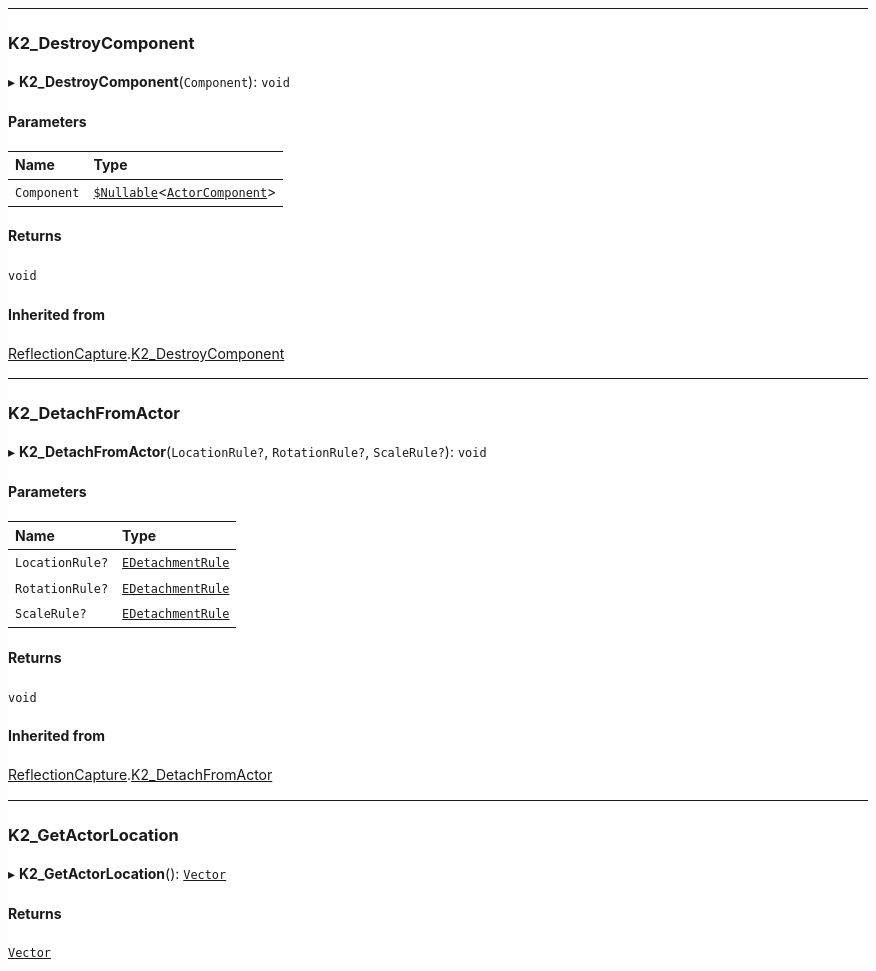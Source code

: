 ___

### K2\_DestroyComponent

▸ **K2_DestroyComponent**(`Component`): `void`

#### Parameters

| Name | Type |
| :------ | :------ |
| `Component` | [`$Nullable`](../modules/puerts.md#$nullable)<[`ActorComponent`](ue_ue.ActorComponent.md)\> |

#### Returns

`void`

#### Inherited from

[ReflectionCapture](ue_ue.ReflectionCapture.md).[K2_DestroyComponent](ue_ue.ReflectionCapture.md#k2_destroycomponent)

___

### K2\_DetachFromActor

▸ **K2_DetachFromActor**(`LocationRule?`, `RotationRule?`, `ScaleRule?`): `void`

#### Parameters

| Name | Type |
| :------ | :------ |
| `LocationRule?` | [`EDetachmentRule`](../enums/ue_ue.EDetachmentRule.md) |
| `RotationRule?` | [`EDetachmentRule`](../enums/ue_ue.EDetachmentRule.md) |
| `ScaleRule?` | [`EDetachmentRule`](../enums/ue_ue.EDetachmentRule.md) |

#### Returns

`void`

#### Inherited from

[ReflectionCapture](ue_ue.ReflectionCapture.md).[K2_DetachFromActor](ue_ue.ReflectionCapture.md#k2_detachfromactor)

___

### K2\_GetActorLocation

▸ **K2_GetActorLocation**(): [`Vector`](ue_ue_s.Vector.md)

#### Returns

[`Vector`](ue_ue_s.Vector.md)
